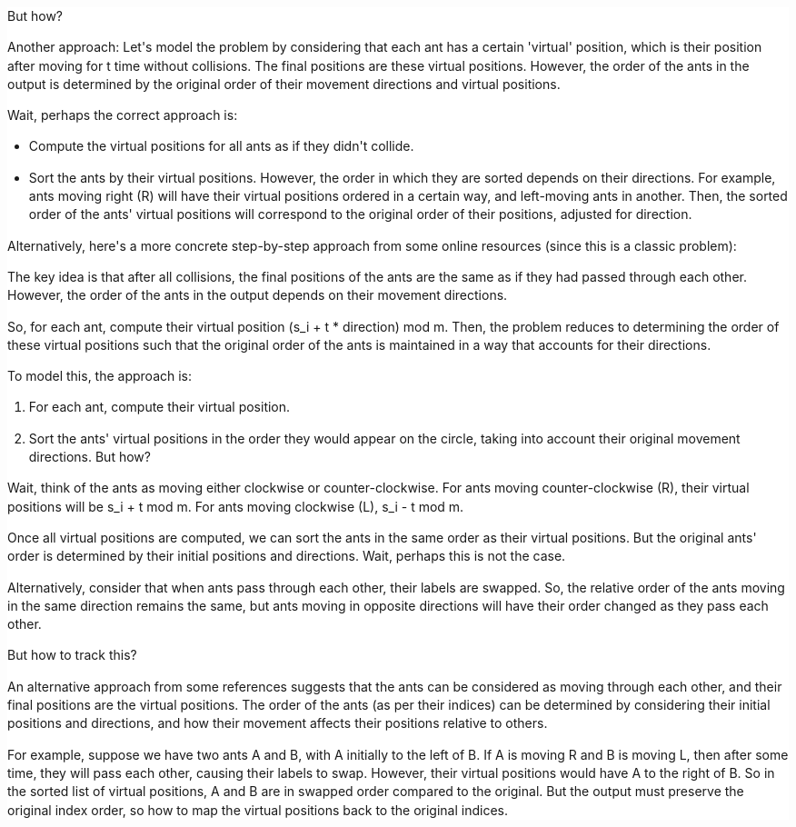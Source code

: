 But how?

Another approach: Let's model the problem by considering that each ant has a certain 'virtual' position, which is their position after moving for t time without collisions. The final positions are these virtual positions. However, the order of the ants in the output is determined by the original order of their movement directions and virtual positions.

Wait, perhaps the correct approach is:

- Compute the virtual positions for all ants as if they didn't collide.

- Sort the ants by their virtual positions. However, the order in which they are sorted depends on their directions. For example, ants moving right (R) will have their virtual positions ordered in a certain way, and left-moving ants in another. Then, the sorted order of the ants' virtual positions will correspond to the original order of their positions, adjusted for direction.

Alternatively, here's a more concrete step-by-step approach from some online resources (since this is a classic problem):

The key idea is that after all collisions, the final positions of the ants are the same as if they had passed through each other. However, the order of the ants in the output depends on their movement directions.

So, for each ant, compute their virtual position (s_i + t * direction) mod m. Then, the problem reduces to determining the order of these virtual positions such that the original order of the ants is maintained in a way that accounts for their directions.

To model this, the approach is:

1. For each ant, compute their virtual position.

2. Sort the ants' virtual positions in the order they would appear on the circle, taking into account their original movement directions. But how?

Wait, think of the ants as moving either clockwise or counter-clockwise. For ants moving counter-clockwise (R), their virtual positions will be s_i + t mod m. For ants moving clockwise (L), s_i - t mod m.

Once all virtual positions are computed, we can sort the ants in the same order as their virtual positions. But the original ants' order is determined by their initial positions and directions. Wait, perhaps this is not the case.

Alternatively, consider that when ants pass through each other, their labels are swapped. So, the relative order of the ants moving in the same direction remains the same, but ants moving in opposite directions will have their order changed as they pass each other.

But how to track this?

An alternative approach from some references suggests that the ants can be considered as moving through each other, and their final positions are the virtual positions. The order of the ants (as per their indices) can be determined by considering their initial positions and directions, and how their movement affects their positions relative to others.

For example, suppose we have two ants A and B, with A initially to the left of B. If A is moving R and B is moving L, then after some time, they will pass each other, causing their labels to swap. However, their virtual positions would have A to the right of B. So in the sorted list of virtual positions, A and B are in swapped order compared to the original. But the output must preserve the original index order, so how to map the virtual positions back to the original indices.
